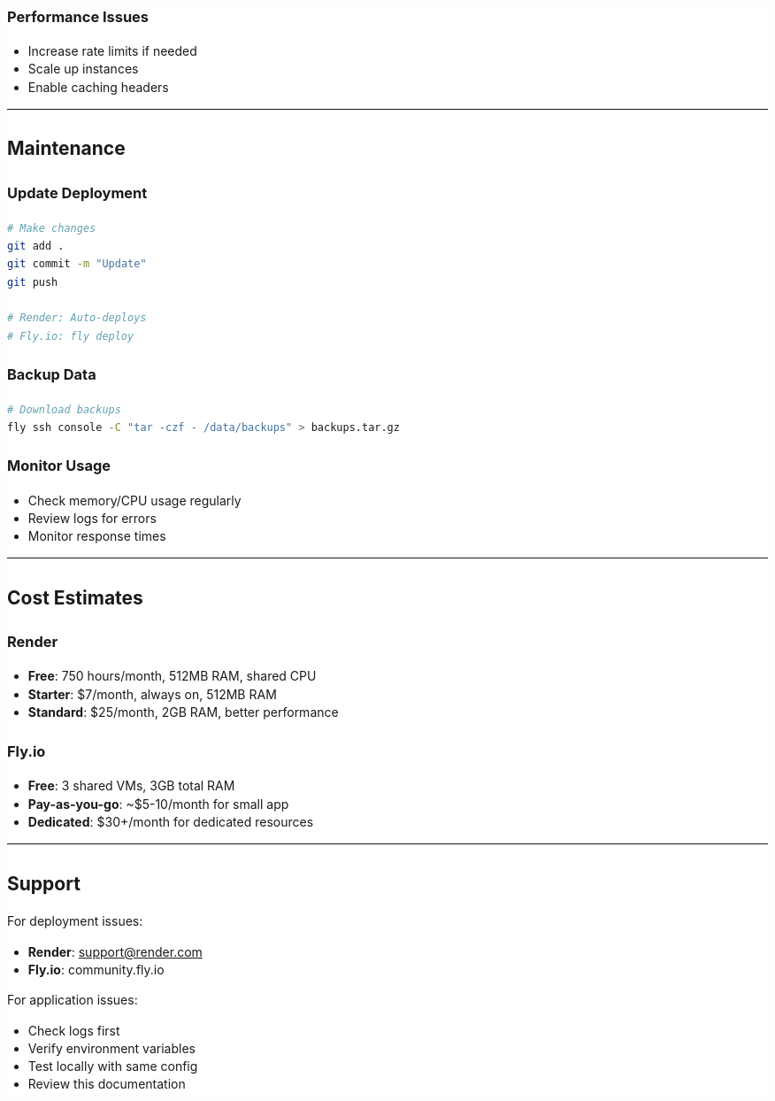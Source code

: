 ### Performance Issues

- Increase rate limits if needed
- Scale up instances
- Enable caching headers

---

## Maintenance

### Update Deployment

```bash
# Make changes
git add .
git commit -m "Update"
git push

# Render: Auto-deploys
# Fly.io: fly deploy
```

### Backup Data

```bash
# Download backups
fly ssh console -C "tar -czf - /data/backups" > backups.tar.gz
```

### Monitor Usage

- Check memory/CPU usage regularly
- Review logs for errors
- Monitor response times

---

## Cost Estimates

### Render

- **Free**: 750 hours/month, 512MB RAM, shared CPU
- **Starter**: $7/month, always on, 512MB RAM
- **Standard**: $25/month, 2GB RAM, better performance

### Fly.io

- **Free**: 3 shared VMs, 3GB total RAM
- **Pay-as-you-go**: ~$5-10/month for small app
- **Dedicated**: $30+/month for dedicated resources

---

## Support

For deployment issues:

- **Render**: support@render.com
- **Fly.io**: community.fly.io

For application issues:

- Check logs first
- Verify environment variables
- Test locally with same config
- Review this documentation
